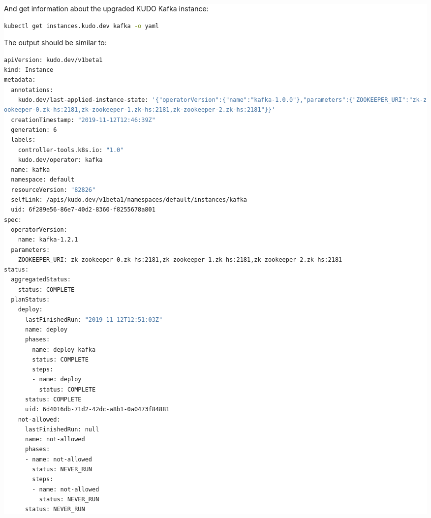 And get information about the upgraded KUDO Kafka instance:

```bash
kubectl get instances.kudo.dev kafka -o yaml
```

The output should be similar to:
```bash
apiVersion: kudo.dev/v1beta1
kind: Instance
metadata:
  annotations:
    kudo.dev/last-applied-instance-state: '{"operatorVersion":{"name":"kafka-1.0.0"},"parameters":{"ZOOKEEPER_URI":"zk-zookeeper-0.zk-hs:2181,zk-zookeeper-1.zk-hs:2181,zk-zookeeper-2.zk-hs:2181"}}'
  creationTimestamp: "2019-11-12T12:46:39Z"
  generation: 6
  labels:
    controller-tools.k8s.io: "1.0"
    kudo.dev/operator: kafka
  name: kafka
  namespace: default
  resourceVersion: "82826"
  selfLink: /apis/kudo.dev/v1beta1/namespaces/default/instances/kafka
  uid: 6f289e56-86e7-40d2-8360-f8255678a801
spec:
  operatorVersion:
    name: kafka-1.2.1
  parameters:
    ZOOKEEPER_URI: zk-zookeeper-0.zk-hs:2181,zk-zookeeper-1.zk-hs:2181,zk-zookeeper-2.zk-hs:2181
status:
  aggregatedStatus:
    status: COMPLETE
  planStatus:
    deploy:
      lastFinishedRun: "2019-11-12T12:51:03Z"
      name: deploy
      phases:
      - name: deploy-kafka
        status: COMPLETE
        steps:
        - name: deploy
          status: COMPLETE
      status: COMPLETE
      uid: 6d4016db-71d2-42dc-a8b1-0a0473f84881
    not-allowed:
      lastFinishedRun: null
      name: not-allowed
      phases:
      - name: not-allowed
        status: NEVER_RUN
        steps:
        - name: not-allowed
          status: NEVER_RUN
      status: NEVER_RUN
```
